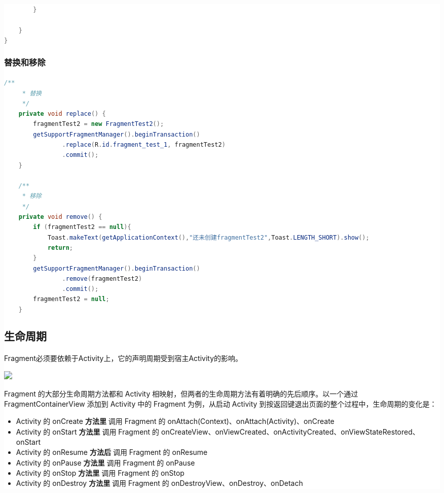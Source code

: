 ~~~java
        }

    }
}

~~~



### 替换和移除

~~~java
/**
     * 替换
     */
    private void replace() {
        fragmentTest2 = new FragmentTest2();
        getSupportFragmentManager().beginTransaction()
                .replace(R.id.fragment_test_1, fragmentTest2)
                .commit();
    }

    /**
     * 移除
     */
    private void remove() {
        if (fragmentTest2 == null){
            Toast.makeText(getApplicationContext(),"还未创建fragmentTest2",Toast.LENGTH_SHORT).show();
            return;
        }
        getSupportFragmentManager().beginTransaction()
                .remove(fragmentTest2)
                .commit();
        fragmentTest2 = null;
    }
~~~



## 生命周期

Fragment必须要依赖于Activity上，它的声明周期受到宿主Activity的影响。

![](https://tva1.sinaimg.cn/large/008i3skNly1gzasr3znuwj309g0irwew.jpg)

Fragment 的大部分生命周期方法都和 Activity 相映射，但两者的生命周期方法有着明确的先后顺序。以一个通过 FragmentContainerView 添加到 Activity 中的 Fragment 为例，从启动 Activity 到按返回键退出页面的整个过程中，生命周期的变化是：

- Activity 的 onCreate **方法里** 调用 Fragment 的 onAttach(Context)、onAttach(Activity)、onCreate
- Activity 的 onStart **方法里** 调用 Fragment 的 onCreateView、onViewCreated、onActivityCreated、onViewStateRestored、onStart
- Activity 的 onResume **方法后** 调用 Fragment 的 onResume
- Activity 的 onPause **方法里** 调用 Fragment 的 onPause
- Activity 的 onStop **方法里** 调用 Fragment 的 onStop
- Activity 的 onDestroy **方法里** 调用 Fragment 的 onDestroyView、onDestroy、onDetach
